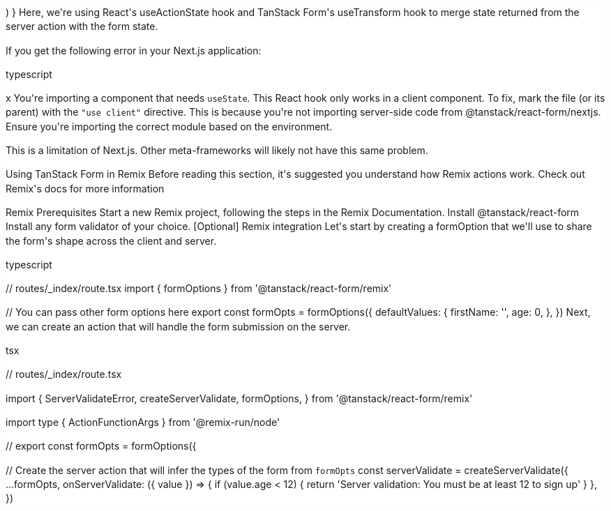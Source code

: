 )
}
Here, we're using React's useActionState hook and TanStack Form's useTransform hook to merge state returned from the server action with the form state.

If you get the following error in your Next.js application:

typescript

x You're importing a component that needs `useState`. This React hook only works in a client component. To fix, mark the file (or its parent) with the `"use client"` directive.
This is because you're not importing server-side code from @tanstack/react-form/nextjs. Ensure you're importing the correct module based on the environment.

This is a limitation of Next.js. Other meta-frameworks will likely not have this same problem.

Using TanStack Form in Remix
Before reading this section, it's suggested you understand how Remix actions work. Check out Remix's docs for more information

Remix Prerequisites
Start a new Remix project, following the steps in the Remix Documentation.
Install @tanstack/react-form
Install any form validator of your choice. [Optional]
Remix integration
Let's start by creating a formOption that we'll use to share the form's shape across the client and server.

typescript

// routes/\_index/route.tsx
import { formOptions } from '@tanstack/react-form/remix'

// You can pass other form options here
export const formOpts = formOptions({
defaultValues: {
firstName: '',
age: 0,
},
})
Next, we can create an action that will handle the form submission on the server.

tsx

// routes/\_index/route.tsx

import {
ServerValidateError,
createServerValidate,
formOptions,
} from '@tanstack/react-form/remix'

import type { ActionFunctionArgs } from '@remix-run/node'

// export const formOpts = formOptions({

// Create the server action that will infer the types of the form from `formOpts`
const serverValidate = createServerValidate({
...formOpts,
onServerValidate: ({ value }) => {
if (value.age < 12) {
return 'Server validation: You must be at least 12 to sign up'
}
},
})
